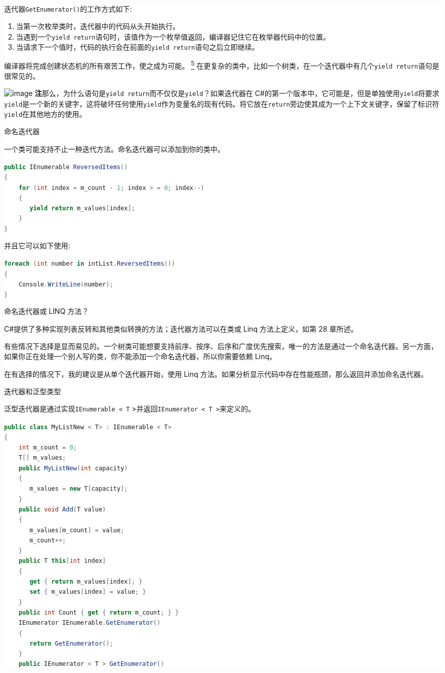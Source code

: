 迭代器`GetEnumerator()`的工作方式如下:

1.  当第一次枚举类时，迭代器中的代码从头开始执行。
2.  当遇到一个`yield return`语句时，该值作为一个枚举值返回，编译器记住它在枚举器代码中的位置。
3.  当请求下一个值时，代码的执行会在前面的`yield return`语句之后立即继续。

编译器将完成创建状态机的所有艰苦工作，使之成为可能。 [<sup>5</sup>](#Fn5) 在更复杂的类中，比如一个树类，在一个迭代器中有几个`yield return`语句是很常见的。

![image](images/sq.jpg) **注**那么，为什么语句是`yield return`而不仅仅是`yield`？如果迭代器在 C#的第一个版本中，它可能是，但是单独使用`yield`将要求`yield`是一个新的关键字，这将破坏任何使用`yield`作为变量名的现有代码。将它放在`return`旁边使其成为一个上下文关键字，保留了标识符`yield`在其他地方的使用。

命名迭代器

一个类可能支持不止一种迭代方法。命名迭代器可以添加到你的类中。

```cs
public IEnumerable ReversedItems()
{
    for (int index = m_count - 1; index > = 0; index--)
    {
       yield return m_values[index];
    }
}
```

并且它可以如下使用:

```cs
foreach (int number in intList.ReversedItems())
{
    Console.WriteLine(number);
}
```

命名迭代器或 LINQ 方法？

C#提供了多种实现列表反转和其他类似转换的方法；迭代器方法可以在类或 Linq 方法上定义，如第 28 章所述。

有些情况下选择是显而易见的。一个树类可能想要支持前序、按序、后序和广度优先搜索，唯一的方法是通过一个命名迭代器。另一方面，如果你正在处理一个别人写的类，你不能添加一个命名迭代器，所以你需要依赖 Linq。

在有选择的情况下，我的建议是从单个迭代器开始，使用 Linq 方法。如果分析显示代码中存在性能瓶颈，那么返回并添加命名迭代器。

迭代器和泛型类型

泛型迭代器是通过实现`IEnumerable < T` >并返回`IEnumerator < T >`来定义的。

```cs
public class MyListNew < T> : IEnumerable < T>
{
    int m_count = 0;
    T[] m_values;
    public MyListNew(int capacity)
    {
       m_values = new T[capacity];
    }
    public void Add(T value)
    {
       m_values[m_count] = value;
       m_count++;
    }
    public T this[int index]
    {
       get { return m_values[index]; }
       set { m_values[index] = value; }
    }
    public int Count { get { return m_count; } }
    IEnumerator IEnumerable.GetEnumerator()
    {
       return GetEnumerator();
    }
    public IEnumerator < T > GetEnumerator()
```